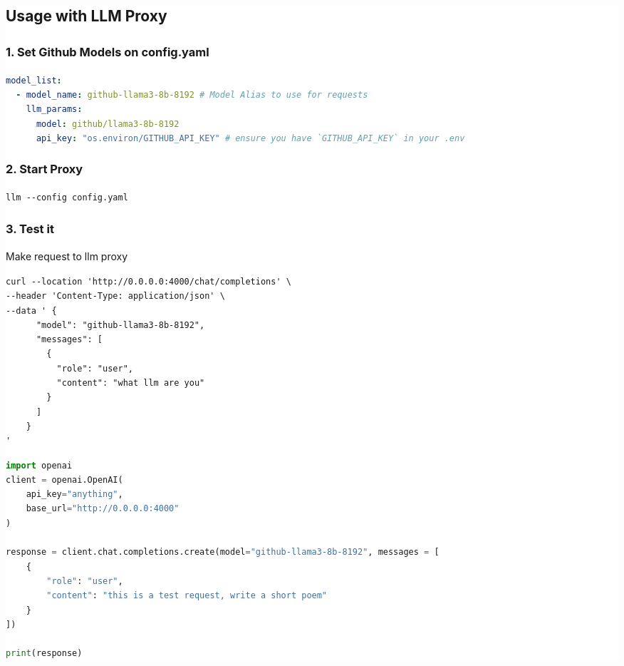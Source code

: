 

## Usage with LLM Proxy 

### 1. Set Github Models on config.yaml

```yaml
model_list:
  - model_name: github-llama3-8b-8192 # Model Alias to use for requests
    llm_params:
      model: github/llama3-8b-8192
      api_key: "os.environ/GITHUB_API_KEY" # ensure you have `GITHUB_API_KEY` in your .env
```

### 2. Start Proxy 

```
llm --config config.yaml
```

### 3. Test it

Make request to llm proxy

<Tabs>
<TabItem value="Curl" label="Curl Request">

```shell
curl --location 'http://0.0.0.0:4000/chat/completions' \
--header 'Content-Type: application/json' \
--data ' {
      "model": "github-llama3-8b-8192",
      "messages": [
        {
          "role": "user",
          "content": "what llm are you"
        }
      ]
    }
'
```
</TabItem>
<TabItem value="openai" label="OpenAI v1.0.0+">

```python
import openai
client = openai.OpenAI(
    api_key="anything",
    base_url="http://0.0.0.0:4000"
)

response = client.chat.completions.create(model="github-llama3-8b-8192", messages = [
    {
        "role": "user",
        "content": "this is a test request, write a short poem"
    }
])

print(response)

```
</TabItem>
<TabItem value="langchain" label="Langchain">
